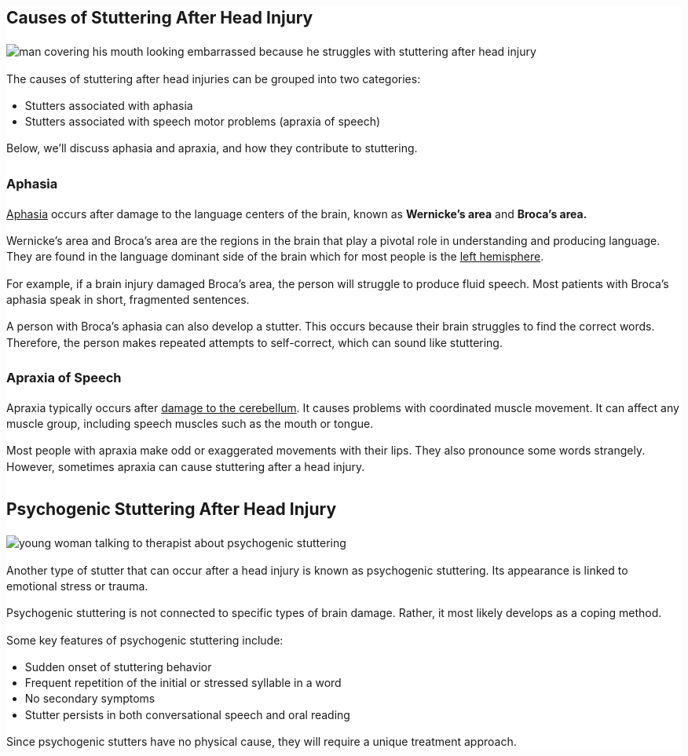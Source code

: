 ## Causes of Stuttering After Head Injury

![man covering his mouth looking embarrassed because he struggles with stuttering after head injury](https://cdn.flintrehab.com/uploads/2020/06/causes-of-stuttering-after-head-injury.jpeg)

The causes of stuttering after head injuries can be grouped into two categories:

-   Stutters associated with aphasia
-   Stutters associated with speech motor problems (apraxia of speech)

Below, we’ll discuss aphasia and apraxia, and how they contribute to stuttering.

### Aphasia

[Aphasia](https://www.aphasia.org/stories/traumatic-brain-injury-and-aphasia/) occurs after damage to the language centers of the brain, known as **Wernicke’s area** and **Broca’s area.**

Wernicke’s area and Broca’s area are the regions in the brain that play a pivotal role in understanding and producing language. They are found in the language dominant side of the brain which for most people is the [left hemisphere](https://www.flintrehab.com/left-hemisphere-brain-damage/).

For example, if a brain injury damaged Broca’s area, the person will struggle to produce fluid speech. Most patients with Broca’s aphasia speak in short, fragmented sentences.

A person with Broca’s aphasia can also develop a stutter. This occurs because their brain struggles to find the correct words. Therefore, the person makes repeated attempts to self-correct, which can sound like stuttering.

### Apraxia of Speech

Apraxia typically occurs after [damage to the cerebellum](https://www.flintrehab.com/cerebellum-brain-damage/). It causes problems with coordinated muscle movement. It can affect any muscle group, including speech muscles such as the mouth or tongue.

Most people with apraxia make odd or exaggerated movements with their lips. They also pronounce some words strangely. However, sometimes apraxia can cause stuttering after a head injury.

## Psychogenic Stuttering After Head Injury

![young woman talking to therapist about psychogenic stuttering](https://cdn.flintrehab.com/uploads/2020/06/psychogenic-stuttering-after-head-injury.jpeg)

Another type of stutter that can occur after a head injury is known as psychogenic stuttering. Its appearance is linked to emotional stress or trauma.

Psychogenic stuttering is not connected to specific types of brain damage. Rather, it most likely develops as a coping method.

Some key features of psychogenic stuttering include:

-   Sudden onset of stuttering behavior
-   Frequent repetition of the initial or stressed syllable in a word
-   No secondary symptoms
-   Stutter persists in both conversational speech and oral reading

Since psychogenic stutters have no physical cause, they will require a unique treatment approach.
